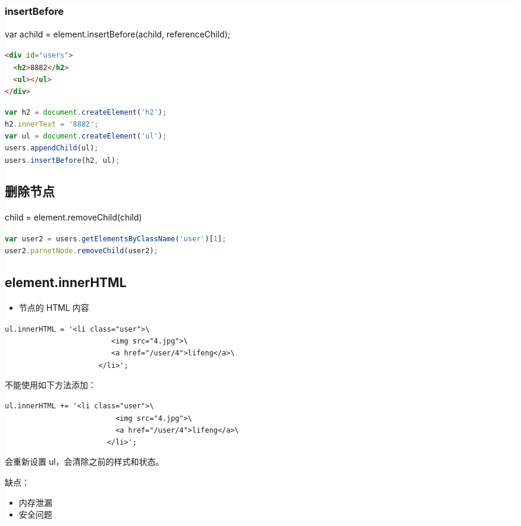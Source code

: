 ### insertBefore

var achild = element.insertBefore(achild, referenceChild);

```html
<div id="users">
  <h2>8882</h2>
  <ul></ul>
</div>
```

```js
var h2 = document.createElement('h2');
h2.innerText = '8882';
var ul = document.createElement('ul');
users.appendChild(ul);
users.insertBefore(h2, ul);
```

## 删除节点

child = element.removeChild(child)

```js
var user2 = users.getElementsByClassName('user')[1];
user2.parnetNode.removeChild(user2);
```

## element.innerHTML

- 节点的 HTML 内容

```
ul.innerHTML = '<li class="user">\
						 <img src="4.jpg">\
						 <a href="/user/4">lifeng</a>\
					  </li>';
```

不能使用如下方法添加：

```
ul.innerHTML += '<li class="user">\
						  <img src="4.jpg">\
						  <a href="/user/4">lifeng</a>\
						</li>';
```

会重新设置 ul，会清除之前的样式和状态。

缺点：

- 内存泄漏
- 安全问题 

